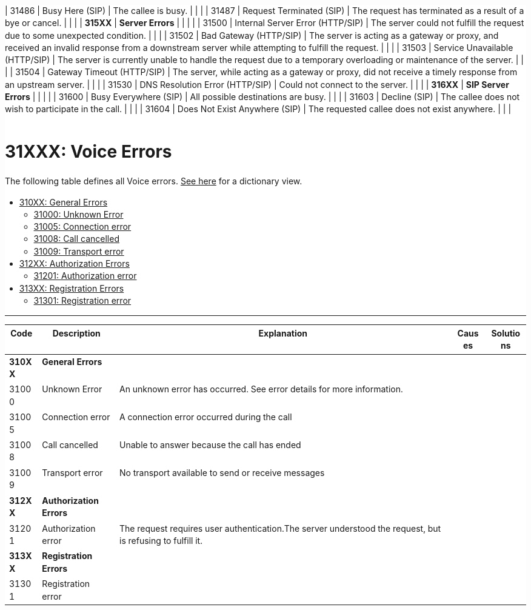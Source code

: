 | 31486 <a name="31486-busy-here--sip-"> | Busy Here (SIP) | The callee is busy. |  |  |
| 31487 <a name="31487-request-terminated--sip-"> | Request Terminated (SIP) | The request has terminated as a result of a bye or cancel. |  |  |
| __315XX__ <a name="315XX-server-errors"> | __Server Errors__ | | | |
| 31500 <a name="31500-internal-server-error--http-sip-"> | Internal Server Error (HTTP/SIP) | The server could not fulfill the request due to some unexpected condition. |  |  |
| 31502 <a name="31502-bad-gateway--http-sip-"> | Bad Gateway (HTTP/SIP) | The server is acting as a gateway or proxy, and received an invalid response from a downstream server while attempting to fulfill the request. |  |  |
| 31503 <a name="31503-service-unavailable--http-sip-"> | Service Unavailable (HTTP/SIP) | The server is currently unable to handle the request due to a temporary overloading or maintenance of the server. |  |  |
| 31504 <a name="31504-gateway-timeout--http-sip-"> | Gateway Timeout (HTTP/SIP) | The server, while acting as a gateway or proxy, did not receive a timely response from an upstream server. |  |  |
| 31530 <a name="31530-dns-resolution-error--http-sip-"> | DNS Resolution Error (HTTP/SIP) | Could not connect to the server. |  |  |
| __316XX__ <a name="316XX-sip-server-errors"> | __SIP Server Errors__ | | | |
| 31600 <a name="31600-busy-everywhere--sip-"> | Busy Everywhere (SIP) | All possible destinations are busy. |  |  |
| 31603 <a name="31603-decline--sip-"> | Decline (SIP) | The callee does not wish to participate in the call. |  |  |
| 31604 <a name="31604-does-not-exist-anywhere--sip-"> | Does Not Exist Anywhere (SIP) | The requested callee does not exist anywhere. |  |  |

# 31XXX: Voice Errors

The following table defines all Voice errors.
[See here](dictionary.md) for a dictionary view.

 * [310XX: General Errors](#310XX-general-errors)
   * [31000: Unknown Error](#31000-unknown-error)
   * [31005: Connection error](#31005-connection-error)
   * [31008: Call cancelled](#31008-call-cancelled)
   * [31009: Transport error](#31009-transport-error)
 * [312XX: Authorization Errors](#312XX-authorization-errors)
   * [31201: Authorization error](#31201-authorization-error)
 * [313XX: Registration Errors](#313XX-registration-errors)
   * [31301: Registration error](#31301-registration-error)

***

| Code | Description | Explanation | Causes | Solutions |
| ---- | ----------- | ----------- | ------ | --------- |
| __310XX__ <a name="310XX-general-errors"> | __General Errors__ | | | |
| 31000 <a name="31000-unknown-error"> | Unknown Error | An unknown error has occurred. See error details for more information. |  |  |
| 31005 <a name="31005-connection-error"> | Connection error | A connection error occurred during the call |  |  |
| 31008 <a name="31008-call-cancelled"> | Call cancelled | Unable to answer because the call has ended |  |  |
| 31009 <a name="31009-transport-error"> | Transport error | No transport available to send or receive messages |  |  |
| __312XX__ <a name="312XX-authorization-errors"> | __Authorization Errors__ | | | |
| 31201 <a name="31201-authorization-error"> | Authorization error | The request requires user authentication.The server understood the request, but is refusing to fulfill it. |  |  |
| __313XX__ <a name="313XX-registration-errors"> | __Registration Errors__ | | | |
| 31301 <a name="31301-registration-error"> | Registration error |  |  |  |
